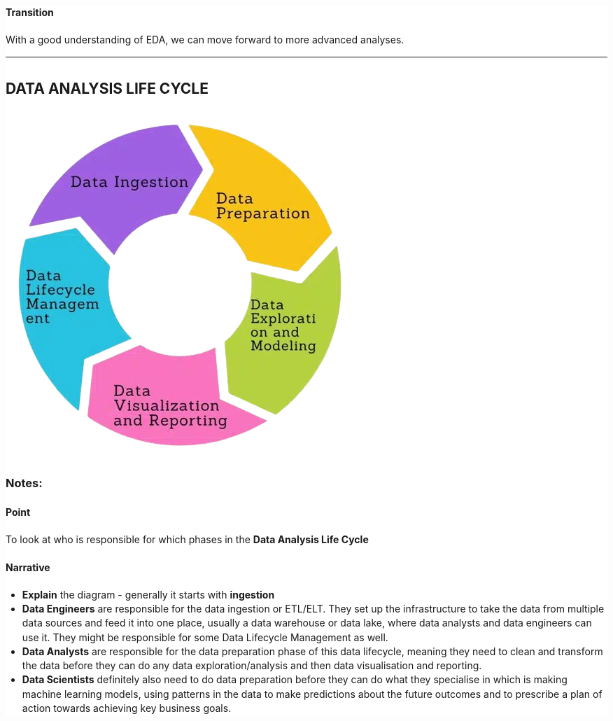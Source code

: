 #### Transition
With a good understanding of EDA, we can move forward to more advanced analyses.

---

## DATA ANALYSIS LIFE CYCLE
<img class="r-stretch" src="./assets/Life_cycle.png">

### Notes:

#### Point
To look at who is responsible for which phases in the **Data Analysis Life Cycle**

#### Narrative
- **Explain** the diagram - generally it starts with **ingestion**
- **Data Engineers** are responsible for the data ingestion or ETL/ELT.  They set up the infrastructure to take the data from multiple data sources and feed it into one place, usually a data warehouse or data lake, where data analysts and data engineers can use it.  They might be responsible for some Data Lifecycle Management as well.
- **Data Analysts** are responsible for the data preparation phase of this data lifecycle, meaning they need to clean and transform the data before they can do any data exploration/analysis and then data visualisation and reporting.
- **Data Scientists** definitely also need to do data preparation before they can do what they specialise in which is making machine learning models, using patterns in the data to make predictions about the future outcomes and to prescribe a plan of action towards achieving key business goals.
